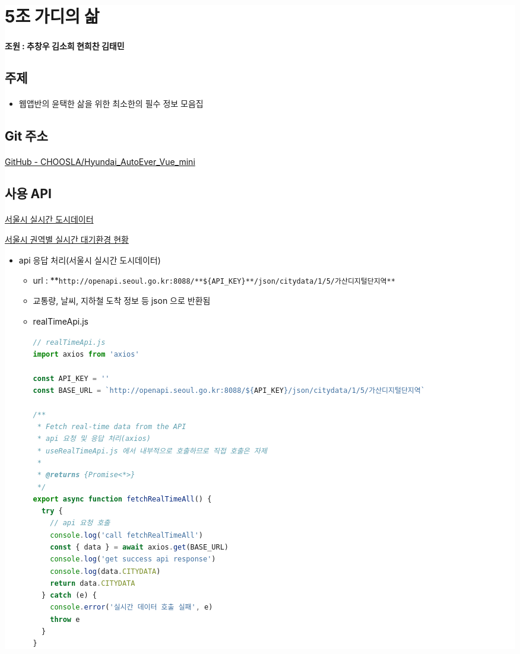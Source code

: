 # 5조 가디의 삶

**조원 : 추창우 김소희 현희찬 김태민**

## 주제

- 웹앱반의 윤택한 삶을 위한 최소한의 필수 정보 모음집

## Git 주소

[GitHub - CHOOSLA/Hyundai_AutoEver_Vue_mini](https://github.com/CHOOSLA/Hyundai_AutoEver_Vue_mini)

## 사용 API

[서울시 실시간 도시데이터](https://data.seoul.go.kr/dataList/OA-21285/F/1/datasetView.do)

[서울시 권역별 실시간 대기환경 현황](http://data.seoul.go.kr/dataList/OA-2219/S/1/datasetView.do)

- api 응답 처리(서울시 실시간 도시데이터)
    - url : **`http://openapi.seoul.go.kr:8088/**${API_KEY}**/json/citydata/1/5/가산디지털단지역**`
    - 교통량, 날씨, 지하철 도착 정보 등 json 으로 반환됨
        
    - realTimeApi.js
        
        ```jsx
        // realTimeApi.js
        import axios from 'axios'
        
        const API_KEY = ''
        const BASE_URL = `http://openapi.seoul.go.kr:8088/${API_KEY}/json/citydata/1/5/가산디지털단지역`
        
        /**
         * Fetch real-time data from the API
         * api 요청 및 응답 처리(axios)
         * useRealTimeApi.js 에서 내부적으로 호출하므로 직접 호출은 자제
         *
         * @returns {Promise<*>}
         */
        export async function fetchRealTimeAll() {
          try {
            // api 요청 호출
            console.log('call fetchRealTimeAll')
            const { data } = await axios.get(BASE_URL)
            console.log('get success api response')
            console.log(data.CITYDATA)
            return data.CITYDATA
          } catch (e) {
            console.error('실시간 데이터 호출 실패', e)
            throw e
          }
        }
        ```
        